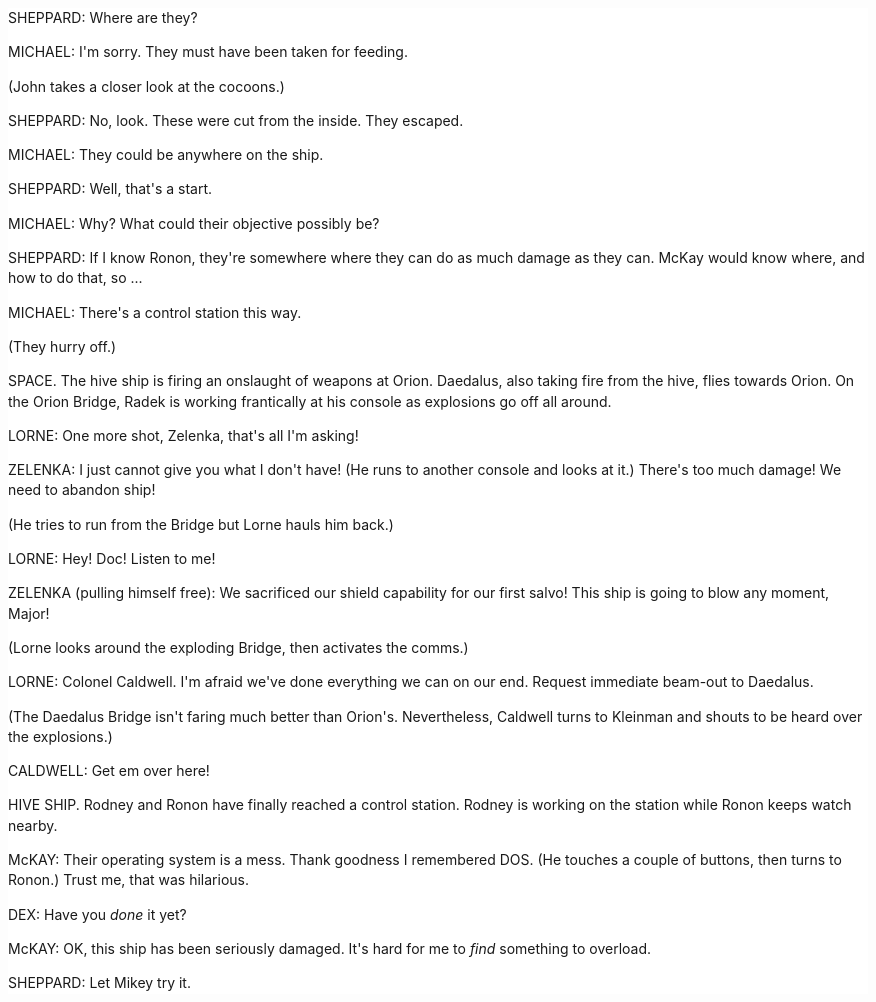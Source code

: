 SHEPPARD: Where are they?  
  
MICHAEL: I'm sorry. They must have been taken for feeding.  
  
(John takes a closer look at the cocoons.)  
  
SHEPPARD: No, look. These were cut from the inside. They escaped.  
  
MICHAEL: They could be anywhere on the ship.  
  
SHEPPARD: Well, that's a start.  
  
MICHAEL: Why? What could their objective possibly be?  
  
SHEPPARD: If I know Ronon, they're somewhere where they can do as much damage
as they can. McKay would know where, and how to do that, so ...  
  
MICHAEL: There's a control station this way.  
  
(They hurry off.)  
  
  
SPACE. The hive ship is firing an onslaught of weapons at Orion. Daedalus,
also taking fire from the hive, flies towards Orion. On the Orion Bridge,
Radek is working frantically at his console as explosions go off all around.  
  
LORNE: One more shot, Zelenka, that's all I'm asking!  
  
ZELENKA: I just cannot give you what I don't have! (He runs to another console
and looks at it.) There's too much damage! We need to abandon ship!  
  
(He tries to run from the Bridge but Lorne hauls him back.)  
  
LORNE: Hey! Doc! Listen to me!  
  
ZELENKA (pulling himself free): We sacrificed our shield capability for our
first salvo! This ship is going to blow any moment, Major!  
  
(Lorne looks around the exploding Bridge, then activates the comms.)  
  
LORNE: Colonel Caldwell. I'm afraid we've done everything we can on our end.
Request immediate beam-out to Daedalus.  
  
(The Daedalus Bridge isn't faring much better than Orion's. Nevertheless,
Caldwell turns to Kleinman and shouts to be heard over the explosions.)  
  
CALDWELL: Get em over here!  
  
  
HIVE SHIP. Rodney and Ronon have finally reached a control station. Rodney is
working on the station while Ronon keeps watch nearby.  
  
McKAY: Their operating system is a mess. Thank goodness I remembered DOS. (He
touches a couple of buttons, then turns to Ronon.) Trust me, that was
hilarious.  
  
DEX: Have you _done_ it yet?  
  
McKAY: OK, this ship has been seriously damaged. It's hard for me to _find_
something to overload.  
  
SHEPPARD: Let Mikey try it.  
  